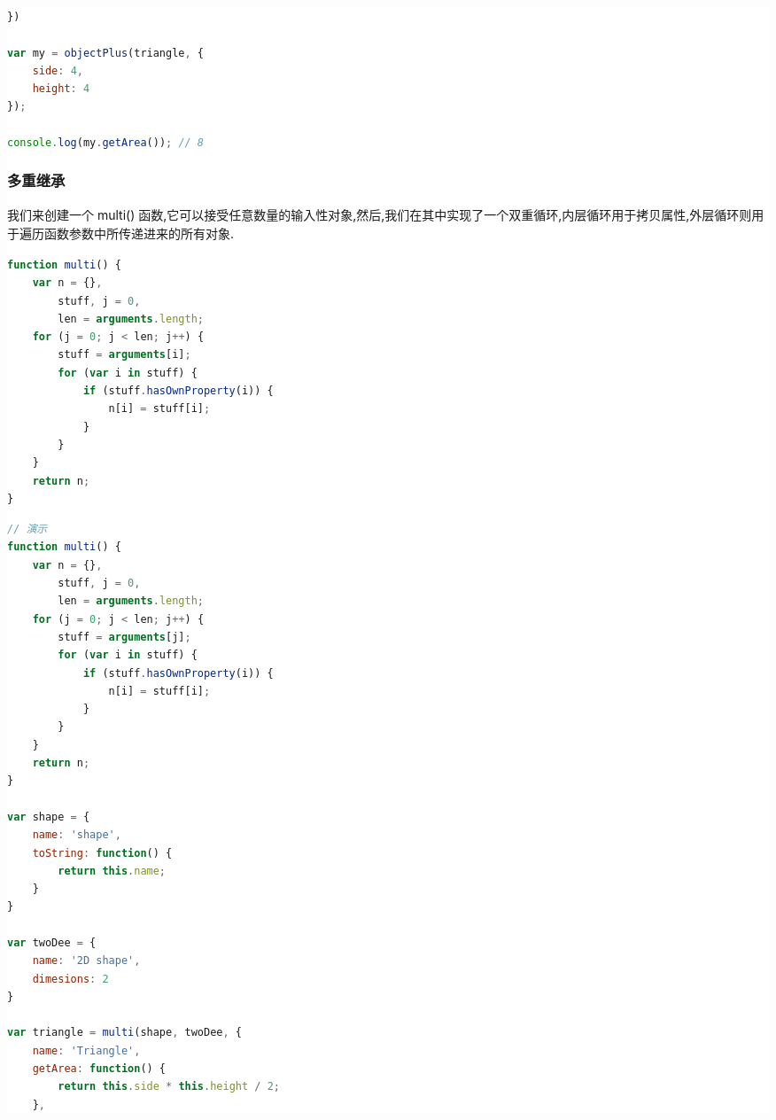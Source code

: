 ```js
})

var my = objectPlus(triangle, {
	side: 4,
	height: 4
});

console.log(my.getArea()); // 8
```

### 多重继承

我们来创建一个 multi() 函数,它可以接受任意数量的输入性对象,然后,我们在其中实现了一个双重循环,内层循环用于拷贝属性,外层循环则用于遍历函数参数中所传递进来的所有对象.

```js
function multi() {
	var n = {},
		stuff, j = 0,
		len = arguments.length;
	for (j = 0; j < len; j++) {
		stuff = arguments[i];
		for (var i in stuff) {
			if (stuff.hasOwnProperty(i)) {
				n[i] = stuff[i];
			}
		}
	}
	return n;
}
```

```js
// 演示
function multi() {
	var n = {},
		stuff, j = 0,
		len = arguments.length;
	for (j = 0; j < len; j++) {
		stuff = arguments[j];
		for (var i in stuff) {
			if (stuff.hasOwnProperty(i)) {
				n[i] = stuff[i];
			}
		}
	}
	return n;
}

var shape = {
	name: 'shape',
	toString: function() {
		return this.name;
	}
}

var twoDee = {
	name: '2D shape',
	dimesions: 2
}

var triangle = multi(shape, twoDee, {
	name: 'Triangle',
	getArea: function() {
		return this.side * this.height / 2;
	},
```